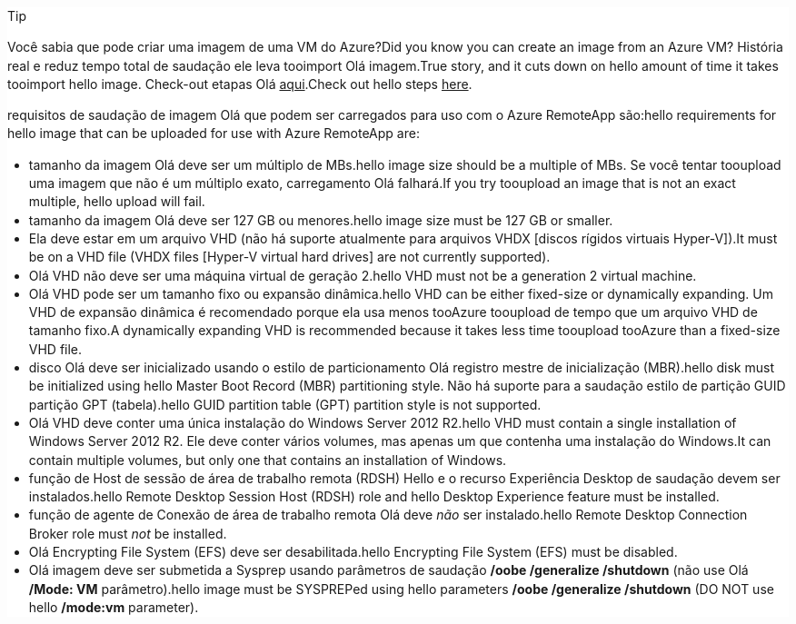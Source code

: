 > [!TIP]
> <span data-ttu-id="f93de-109">Você sabia que pode criar uma imagem de uma VM do Azure?</span><span class="sxs-lookup"><span data-stu-id="f93de-109">Did you know you can create an image from an Azure VM?</span></span> <span data-ttu-id="f93de-110">História real e reduz tempo total de saudação ele leva tooimport Olá imagem.</span><span class="sxs-lookup"><span data-stu-id="f93de-110">True story, and it cuts down on hello amount of time it takes tooimport hello image.</span></span> <span data-ttu-id="f93de-111">Check-out etapas Olá [aqui](remoteapp-image-on-azurevm.md).</span><span class="sxs-lookup"><span data-stu-id="f93de-111">Check out hello steps [here](remoteapp-image-on-azurevm.md).</span></span>
> 
> 

<span data-ttu-id="f93de-112">requisitos de saudação de imagem Olá que podem ser carregados para uso com o Azure RemoteApp são:</span><span class="sxs-lookup"><span data-stu-id="f93de-112">hello requirements for hello image that can be uploaded for use with Azure RemoteApp are:</span></span>

* <span data-ttu-id="f93de-113">tamanho da imagem Olá deve ser um múltiplo de MBs.</span><span class="sxs-lookup"><span data-stu-id="f93de-113">hello image size should be a multiple of MBs.</span></span> <span data-ttu-id="f93de-114">Se você tentar tooupload uma imagem que não é um múltiplo exato, carregamento Olá falhará.</span><span class="sxs-lookup"><span data-stu-id="f93de-114">If you try tooupload an image that is not an exact multiple, hello upload will fail.</span></span>
* <span data-ttu-id="f93de-115">tamanho da imagem Olá deve ser 127 GB ou menores.</span><span class="sxs-lookup"><span data-stu-id="f93de-115">hello image size must be 127 GB or smaller.</span></span>
* <span data-ttu-id="f93de-116">Ela deve estar em um arquivo VHD (não há suporte atualmente para arquivos VHDX [discos rígidos virtuais Hyper-V]).</span><span class="sxs-lookup"><span data-stu-id="f93de-116">It must be on a VHD file (VHDX files [Hyper-V virtual hard drives] are not currently supported).</span></span>
* <span data-ttu-id="f93de-117">Olá VHD não deve ser uma máquina virtual de geração 2.</span><span class="sxs-lookup"><span data-stu-id="f93de-117">hello VHD must not be a generation 2 virtual machine.</span></span>
* <span data-ttu-id="f93de-118">Olá VHD pode ser um tamanho fixo ou expansão dinâmica.</span><span class="sxs-lookup"><span data-stu-id="f93de-118">hello VHD can be either fixed-size or dynamically expanding.</span></span> <span data-ttu-id="f93de-119">Um VHD de expansão dinâmica é recomendado porque ela usa menos tooAzure tooupload de tempo que um arquivo VHD de tamanho fixo.</span><span class="sxs-lookup"><span data-stu-id="f93de-119">A dynamically expanding VHD is recommended because it takes less time tooupload tooAzure than a fixed-size VHD file.</span></span>
* <span data-ttu-id="f93de-120">disco Olá deve ser inicializado usando o estilo de particionamento Olá registro mestre de inicialização (MBR).</span><span class="sxs-lookup"><span data-stu-id="f93de-120">hello disk must be initialized using hello Master Boot Record (MBR) partitioning style.</span></span> <span data-ttu-id="f93de-121">Não há suporte para a saudação estilo de partição GUID partição GPT (tabela).</span><span class="sxs-lookup"><span data-stu-id="f93de-121">hello GUID partition table (GPT) partition style is not supported.</span></span>
* <span data-ttu-id="f93de-122">Olá VHD deve conter uma única instalação do Windows Server 2012 R2.</span><span class="sxs-lookup"><span data-stu-id="f93de-122">hello VHD must contain a single installation of Windows Server 2012 R2.</span></span> <span data-ttu-id="f93de-123">Ele deve conter vários volumes, mas apenas um que contenha uma instalação do Windows.</span><span class="sxs-lookup"><span data-stu-id="f93de-123">It can contain multiple volumes, but only one that contains an installation of Windows.</span></span>
* <span data-ttu-id="f93de-124">função de Host de sessão de área de trabalho remota (RDSH) Hello e o recurso Experiência Desktop de saudação devem ser instalados.</span><span class="sxs-lookup"><span data-stu-id="f93de-124">hello Remote Desktop Session Host (RDSH) role and hello Desktop Experience feature must be installed.</span></span>
* <span data-ttu-id="f93de-125">função de agente de Conexão de área de trabalho remota Olá deve *não* ser instalado.</span><span class="sxs-lookup"><span data-stu-id="f93de-125">hello Remote Desktop Connection Broker role must *not* be installed.</span></span>
* <span data-ttu-id="f93de-126">Olá Encrypting File System (EFS) deve ser desabilitada.</span><span class="sxs-lookup"><span data-stu-id="f93de-126">hello Encrypting File System (EFS) must be disabled.</span></span>
* <span data-ttu-id="f93de-127">Olá imagem deve ser submetida a Sysprep usando parâmetros de saudação **/oobe /generalize /shutdown** (não use Olá **/Mode: VM** parâmetro).</span><span class="sxs-lookup"><span data-stu-id="f93de-127">hello image must be SYSPREPed using hello parameters **/oobe /generalize /shutdown** (DO NOT use hello **/mode:vm** parameter).</span></span>